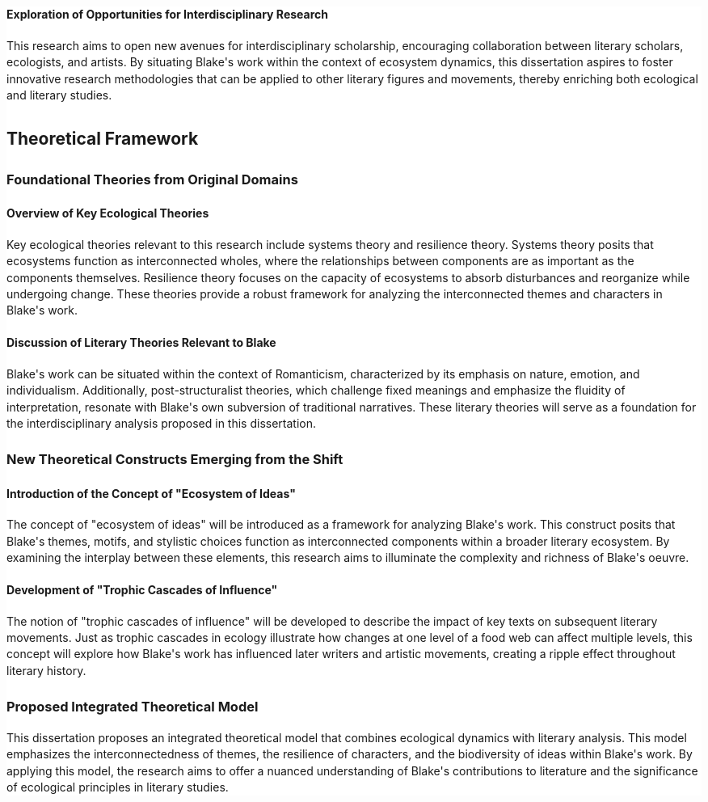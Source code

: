 #### Exploration of Opportunities for Interdisciplinary Research

This research aims to open new avenues for interdisciplinary scholarship, encouraging collaboration between literary scholars, ecologists, and artists. By situating Blake's work within the context of ecosystem dynamics, this dissertation aspires to foster innovative research methodologies that can be applied to other literary figures and movements, thereby enriching both ecological and literary studies.

## Theoretical Framework

### Foundational Theories from Original Domains

#### Overview of Key Ecological Theories

Key ecological theories relevant to this research include systems theory and resilience theory. Systems theory posits that ecosystems function as interconnected wholes, where the relationships between components are as important as the components themselves. Resilience theory focuses on the capacity of ecosystems to absorb disturbances and reorganize while undergoing change. These theories provide a robust framework for analyzing the interconnected themes and characters in Blake's work.

#### Discussion of Literary Theories Relevant to Blake

Blake's work can be situated within the context of Romanticism, characterized by its emphasis on nature, emotion, and individualism. Additionally, post-structuralist theories, which challenge fixed meanings and emphasize the fluidity of interpretation, resonate with Blake's own subversion of traditional narratives. These literary theories will serve as a foundation for the interdisciplinary analysis proposed in this dissertation.

### New Theoretical Constructs Emerging from the Shift

#### Introduction of the Concept of "Ecosystem of Ideas"

The concept of "ecosystem of ideas" will be introduced as a framework for analyzing Blake's work. This construct posits that Blake's themes, motifs, and stylistic choices function as interconnected components within a broader literary ecosystem. By examining the interplay between these elements, this research aims to illuminate the complexity and richness of Blake's oeuvre.

#### Development of "Trophic Cascades of Influence"

The notion of "trophic cascades of influence" will be developed to describe the impact of key texts on subsequent literary movements. Just as trophic cascades in ecology illustrate how changes at one level of a food web can affect multiple levels, this concept will explore how Blake's work has influenced later writers and artistic movements, creating a ripple effect throughout literary history.

### Proposed Integrated Theoretical Model

This dissertation proposes an integrated theoretical model that combines ecological dynamics with literary analysis. This model emphasizes the interconnectedness of themes, the resilience of characters, and the biodiversity of ideas within Blake's work. By applying this model, the research aims to offer a nuanced understanding of Blake's contributions to literature and the significance of ecological principles in literary studies.
